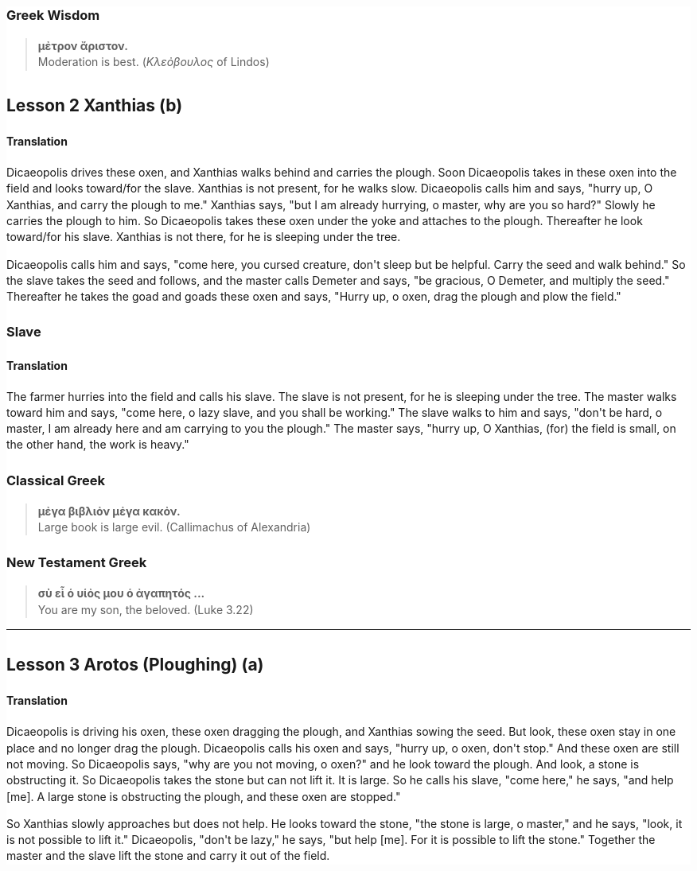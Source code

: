 ### Greek Wisdom
> __μἐτρον ἄριστον.__  
> Moderation is best. (_Κλεὀβουλος_ of Lindos) 

## Lesson 2 Xanthias (b)
#### Translation
Dicaeopolis drives these oxen, and Xanthias walks behind and carries the plough. Soon Dicaeopolis takes in these oxen into the field and looks toward/for the slave. Xanthias is not present, for he walks slow. Dicaeopolis calls him and says, "hurry up, O Xanthias, and carry the plough to me." Xanthias says, "but I am already hurrying, o master, why are you so hard?" Slowly he carries the plough to him. So Dicaeopolis takes these oxen under the yoke and attaches to the plough. Thereafter he look toward/for his slave. Xanthias is not there, for he is sleeping under the tree.

Dicaeopolis calls him and says, "come here, you cursed creature, don't sleep but be helpful. Carry the seed and walk behind." So the slave takes the seed and follows, and the master calls Demeter and says, "be gracious, O Demeter, and multiply the seed." Thereafter he takes the goad and goads these oxen and says, "Hurry up, o oxen, drag the plough and plow the field." 

### Slave
#### Translation
The farmer hurries into the field and calls his slave. The slave is not present, for he is sleeping under the tree. The master walks toward him and says, "come here, o lazy slave, and you shall be working." The slave walks to him and says, "don't be hard, o master, I am already here and am carrying to you the plough." The master says, "hurry up, O Xanthias, (for) the field is small, on the other hand, the work is heavy."

### Classical Greek
> __μἐγα βιβλιὀν μἐγα κακὀν.__  
> Large book is large evil. (Callimachus of Alexandria)

### New Testament Greek
> __σὺ εἶ ὁ υἱὀς μου ὁ ἀγαπητός ...__  
> You are my son, the beloved. (Luke 3.22)

---

## Lesson 3 Arotos (Ploughing) (a)
#### Translation
Dicaeopolis is driving his oxen, these oxen dragging the plough, and Xanthias sowing the seed. But look, these oxen stay in one place and no longer drag the plough. Dicaeopolis calls his oxen and says, "hurry up, o oxen, don't stop." And these oxen are still not moving. So Dicaeopolis says, "why are you not moving, o oxen?" and he look toward the plough. And look, a stone is obstructing it. So Dicaeopolis takes the stone but can not lift it. It is large. So he calls his slave, "come here," he says, "and help [me]. A large stone is obstructing the plough, and these oxen are stopped."

So Xanthias slowly approaches but does not help. He looks toward the stone, "the stone is large, o master," and he says, "look, it is not possible to lift it." Dicaeopolis, "don't be lazy," he says, "but help [me]. For it is possible to lift the stone." Together the master and the slave lift the stone and carry it out of the field.
